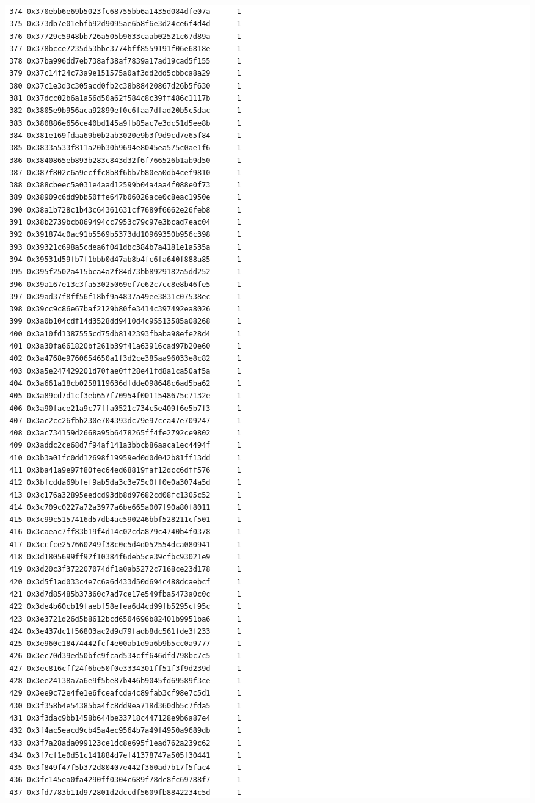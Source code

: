      374 0x370ebb6e69b5023fc68755bb6a1435d084dfe07a      1
     375 0x373db7e01ebfb92d9095ae6b8f6e3d24ce6f4d4d      1
     376 0x37729c5948bb726a505b9633caab02521c67d89a      1
     377 0x378bcce7235d53bbc3774bff8559191f06e6818e      1
     378 0x37ba996dd7eb738af38af7839a17ad19cad5f155      1
     379 0x37c14f24c73a9e151575a0af3dd2dd5cbbca8a29      1
     380 0x37c1e3d3c305acd0fb2c38b88420867d26b5f630      1
     381 0x37dcc02b6a1a56d50a62f584c8c39ff486c1117b      1
     382 0x3805e9b956aca92899ef0c6faa7dfad20b5c5dac      1
     383 0x380886e656ce40bd145a9fb85ac7e3dc51d5ee8b      1
     384 0x381e169fdaa69b0b2ab3020e9b3f9d9cd7e65f84      1
     385 0x3833a533f811a20b30b9694e8045ea575c0ae1f6      1
     386 0x3840865eb893b283c843d32f6f766526b1ab9d50      1
     387 0x387f802c6a9ecffc8b8f6bb7b80ea0db4cef9810      1
     388 0x388cbeec5a031e4aad12599b04a4aa4f088e0f73      1
     389 0x38909c6dd9bb50ffe647b06026ace0c8eac1950e      1
     390 0x38a1b728c1b43c64361631cf7689f6662e26feb8      1
     391 0x38b2739bcb869494cc7953c79c97e3bcad7eac04      1
     392 0x391874c0ac91b5569b5373dd10969350b956c398      1
     393 0x39321c698a5cdea6f041dbc384b7a4181e1a535a      1
     394 0x39531d59fb7f1bbb0d47ab8b4fc6fa640f888a85      1
     395 0x395f2502a415bca4a2f84d73bb8929182a5dd252      1
     396 0x39a167e13c3fa53025069ef7e62c7cc8e8b46fe5      1
     397 0x39ad37f8ff56f18bf9a4837a49ee3831c07538ec      1
     398 0x39cc9c86e67baf2129b80fe3414c397492ea8026      1
     399 0x3a0b104cdf14d3528dd9410d4c95513585a08268      1
     400 0x3a10fd1387555cd75db8142393fbaba98efe28d4      1
     401 0x3a30fa661820bf261b39f41a63916cad97b20e60      1
     402 0x3a4768e9760654650a1f3d2ce385aa96033e8c82      1
     403 0x3a5e247429201d70fae0ff28e41fd8a1ca50af5a      1
     404 0x3a661a18cb0258119636dfdde098648c6ad5ba62      1
     405 0x3a89cd7d1cf3eb657f70954f0011548675c7132e      1
     406 0x3a90face21a9c77ffa0521c734c5e409f6e5b7f3      1
     407 0x3ac2cc26fbb230e704393dc79e97cca47e709247      1
     408 0x3ac734159d2668a95b6478265ff4fe2792ce9802      1
     409 0x3addc2ce68d7f94af141a3bbcb86aaca1ec4494f      1
     410 0x3b3a01fc0dd12698f19959ed0d0d042b81ff13dd      1
     411 0x3ba41a9e97f80fec64ed68819faf12dcc6dff576      1
     412 0x3bfcdda69bfef9ab5da3c3e75c0ff0e0a3074a5d      1
     413 0x3c176a32895eedcd93db8d97682cd08fc1305c52      1
     414 0x3c709c0227a72a3977a6be665a007f90a80f8011      1
     415 0x3c99c5157416d57db4ac590246bbf528211cf501      1
     416 0x3caeac7ff83b19f4d14c02cda879c4740b4f0378      1
     417 0x3ccfce257660249f38c0c5d4d052554dca080941      1
     418 0x3d1805699ff92f10384f6deb5ce39cfbc93021e9      1
     419 0x3d20c3f372207074df1a0ab5272c7168ce23d178      1
     420 0x3d5f1ad033c4e7c6a6d433d50d694c488dcaebcf      1
     421 0x3d7d85485b37360c7ad7ce17e549fba5473a0c0c      1
     422 0x3de4b60cb19faebf58efea6d4cd99fb5295cf95c      1
     423 0x3e3721d26d5b8612bcd6504696b82401b9951ba6      1
     424 0x3e437dc1f56803ac2d9d79fadb8dc561fde3f233      1
     425 0x3e960c18474442fcf4e00ab1d9a6b9b5cc0a9777      1
     426 0x3ec70d39ed50bfc9fcad534cff646dfd798bc7c5      1
     427 0x3ec816cff24f6be50f0e3334301ff51f3f9d239d      1
     428 0x3ee24138a7a6e9f5be87b446b9045fd69589f3ce      1
     429 0x3ee9c72e4fe1e6fceafcda4c89fab3cf98e7c5d1      1
     430 0x3f358b4e54385ba4fc8dd9ea718d360db5c7fda5      1
     431 0x3f3dac9bb1458b644be33718c447128e9b6a87e4      1
     432 0x3f4ac5eacd9cb45a4ec9564b7a49f4950a9689db      1
     433 0x3f7a28ada099123ce1dc8e695f1ead762a239c62      1
     434 0x3f7cf1e0d51c141884d7ef41378747a505f30441      1
     435 0x3f849f47f5b372d80407e442f360ad7b17f5fac4      1
     436 0x3fc145ea0fa4290ff0304c689f78dc8fc69788f7      1
     437 0x3fd7783b11d972801d2dccdf5609fb8842234c5d      1